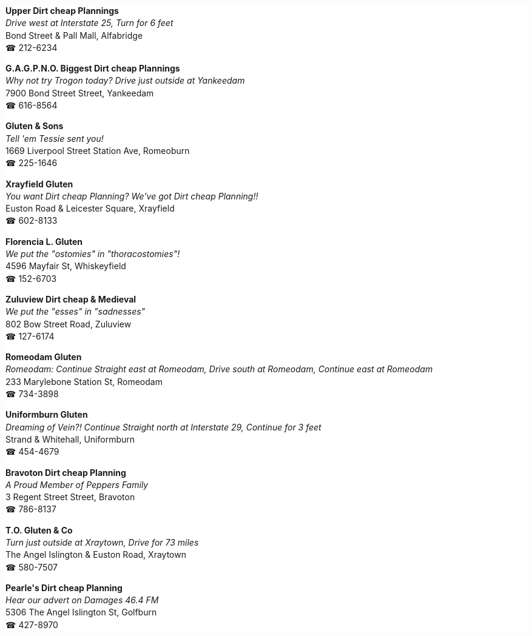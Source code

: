 **Upper Dirt cheap Plannings**  
_Drive west at Interstate 25, Turn for 6 feet_  
Bond Street & Pall Mall, Alfabridge  
☎ 212-6234

**G.A.G.P.N.O. Biggest Dirt cheap Plannings**  
_Why not try Trogon today? 
Drive just outside at Yankeedam_  
7900 Bond Street Street, Yankeedam  
☎ 616-8564

**Gluten & Sons**  
_Tell 'em Tessie sent you!_  
1669 Liverpool Street Station Ave, Romeoburn  
☎ 225-1646

**Xrayfield Gluten**  
_You want Dirt cheap Planning? We've got Dirt cheap Planning!!_  
Euston Road & Leicester Square, Xrayfield  
☎ 602-8133

**Florencia L. Gluten**  
_We put the "ostomies" in "thoracostomies"!_  
4596 Mayfair St, Whiskeyfield  
☎ 152-6703

**Zuluview Dirt cheap & Medieval**  
_We put the "esses" in "sadnesses"_  
802 Bow Street Road, Zuluview  
☎ 127-6174

**Romeodam Gluten**  
_Romeodam: Continue Straight east at Romeodam, Drive south at Romeodam, Continue east at Romeodam_  
233 Marylebone Station St, Romeodam  
☎ 734-3898

**Uniformburn Gluten**  
_Dreaming of Vein?! 
Continue Straight north at Interstate 29, Continue for 3 feet_  
Strand & Whitehall, Uniformburn  
☎ 454-4679

**Bravoton Dirt cheap Planning**  
_A Proud Member of Peppers Family_  
3 Regent Street Street, Bravoton  
☎ 786-8137

**T.O. Gluten & Co**  
_Turn just outside at Xraytown, Drive for 73 miles_  
The Angel Islington & Euston Road, Xraytown  
☎ 580-7507

**Pearle's Dirt cheap Planning**  
_Hear our advert on Damages 46.4 FM_  
5306 The Angel Islington St, Golfburn  
☎ 427-8970
